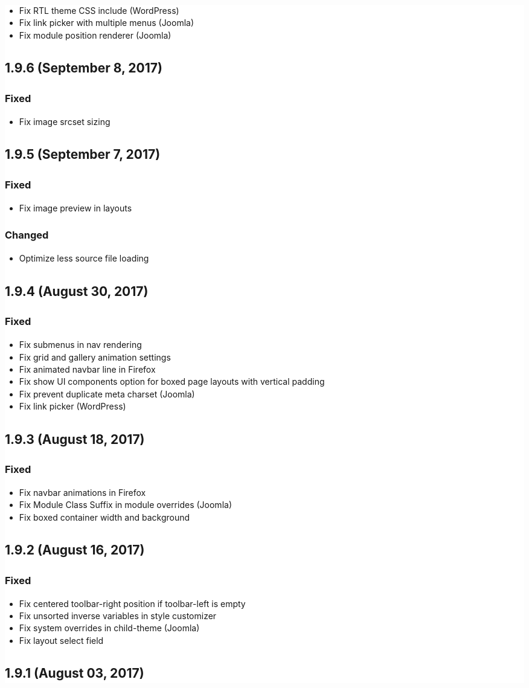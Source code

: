 - Fix RTL theme CSS include (WordPress)
- Fix link picker with multiple menus (Joomla)
- Fix module position renderer (Joomla)

## 1.9.6 (September 8, 2017)

### Fixed

- Fix image srcset sizing

## 1.9.5 (September 7, 2017)

### Fixed

- Fix image preview in layouts

### Changed

- Optimize less source file loading

## 1.9.4 (August 30, 2017)

### Fixed

- Fix submenus in nav rendering
- Fix grid and gallery animation settings
- Fix animated navbar line in Firefox
- Fix show UI components option for boxed page layouts with vertical padding
- Fix prevent duplicate meta charset (Joomla)
- Fix link picker (WordPress)

## 1.9.3 (August 18, 2017)

### Fixed

- Fix navbar animations in Firefox
- Fix Module Class Suffix in module overrides (Joomla)
- Fix boxed container width and background

## 1.9.2 (August 16, 2017)

### Fixed

- Fix centered toolbar-right position if toolbar-left is empty
- Fix unsorted inverse variables in style customizer
- Fix system overrides in child-theme (Joomla)
- Fix layout select field

## 1.9.1 (August 03, 2017)

